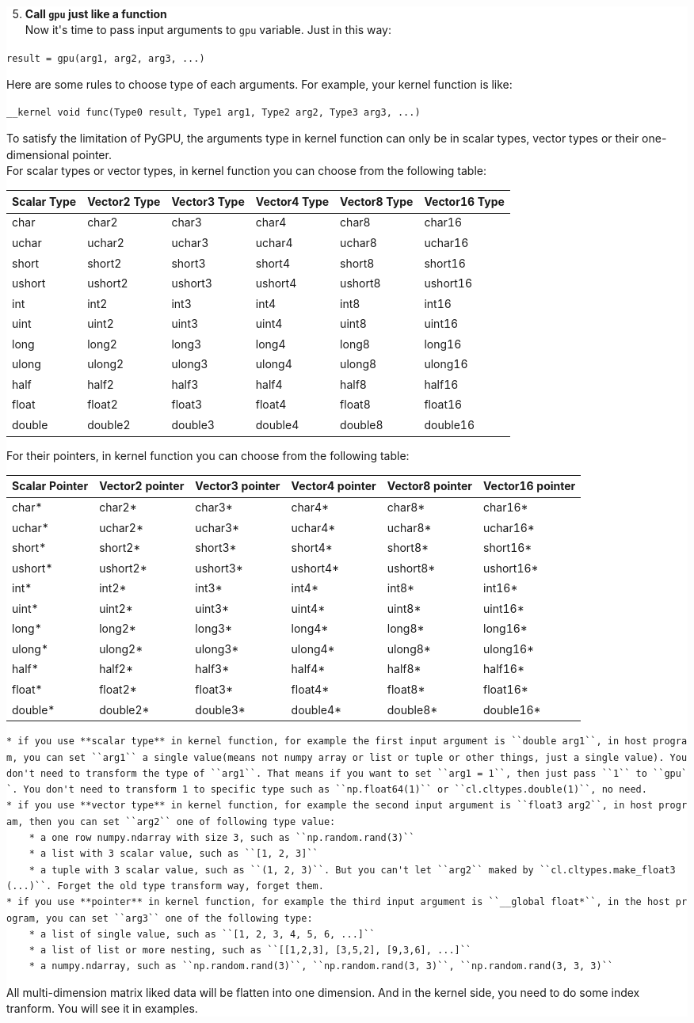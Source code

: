 5. **Call ``gpu`` just like a function**  
Now it's time to pass input arguments to ``gpu`` variable. Just in this way:
```
result = gpu(arg1, arg2, arg3, ...)
```
Here are some rules to choose type of each arguments. For example, your kernel function is like:
```
__kernel void func(Type0 result, Type1 arg1, Type2 arg2, Type3 arg3, ...)
```
To satisfy the limitation of PyGPU, the arguments type in kernel function can only be in scalar types, vector types or their one-dimensional pointer.  
For scalar types or vector types, in kernel function you can choose from the following table:

Scalar Type | Vector2 Type | Vector3 Type | Vector4 Type | Vector8 Type | Vector16 Type
------------|--------------|--------------|--------------|--------------|--------------
char        |  char2       |  char3       |  char4       |  char8       |  char16
uchar       |  uchar2      |  uchar3      |  uchar4      |  uchar8      |  uchar16
short       |  short2      |  short3      |  short4      |  short8      |  short16
ushort      |  ushort2     |  ushort3     |  ushort4     |  ushort8     |  ushort16
int         |  int2        |  int3        |  int4        |  int8        |  int16
uint        |  uint2       |  uint3       |  uint4       |  uint8       |  uint16
long        |  long2       |  long3       |  long4       |  long8       |  long16
ulong       |  ulong2      |  ulong3      |  ulong4      |  ulong8      |  ulong16
half        |  half2       |  half3       |  half4       |  half8       |  half16
float       |  float2      |  float3      |  float4      |  float8      |  float16
double      |  double2     |  double3     |  double4     |  double8     |  double16
For their pointers, in kernel function you can choose from the following table:

Scalar Pointer | Vector2 pointer | Vector3 pointer | Vector4 pointer | Vector8 pointer | Vector16 pointer
---------------|-----------------|-----------------|-----------------|-----------------|-----------------
char*          | char2*          | char3*          | char4*          | char8*          | char16*
uchar*         | uchar2*         | uchar3*         | uchar4*         | uchar8*         | uchar16*
short*         | short2*         | short3*         | short4*         | short8*         | short16*
ushort*        | ushort2*        | ushort3*        | ushort4*        | ushort8*        | ushort16*
int*           | int2*           | int3*           | int4*           | int8*           | int16*
uint*          | uint2*          | uint3*          | uint4*          | uint8*          | uint16*
long*          | long2*          | long3*          | long4*          | long8*          | long16*
ulong*         | ulong2*         | ulong3*         | ulong4*         | ulong8*         | ulong16*
half*          | half2*          | half3*          | half4*          | half8*          | half16*
float*         | float2*         | float3*         | float4*         | float8*         | float16*
double*        | double2*        | double3*        | double4*        | double8*        | double16*
	* if you use **scalar type** in kernel function, for example the first input argument is ``double arg1``, in host program, you can set ``arg1`` a single value(means not numpy array or list or tuple or other things, just a single value). You don't need to transform the type of ``arg1``. That means if you want to set ``arg1 = 1``, then just pass ``1`` to ``gpu``. You don't need to transform 1 to specific type such as ``np.float64(1)`` or ``cl.cltypes.double(1)``, no need.
	* if you use **vector type** in kernel function, for example the second input argument is ``float3 arg2``, in host program, then you can set ``arg2`` one of following type value:
		* a one row numpy.ndarray with size 3, such as ``np.random.rand(3)``
		* a list with 3 scalar value, such as ``[1, 2, 3]``
		* a tuple with 3 scalar value, such as ``(1, 2, 3)``. But you can't let ``arg2`` maked by ``cl.cltypes.make_float3(...)``. Forget the old type transform way, forget them.
	* if you use **pointer** in kernel function, for example the third input argument is ``__global float*``, in the host program, you can set ``arg3`` one of the following type:
		* a list of single value, such as ``[1, 2, 3, 4, 5, 6, ...]``
		* a list of list or more nesting, such as ``[[1,2,3], [3,5,2], [9,3,6], ...]``
		* a numpy.ndarray, such as ``np.random.rand(3)``, ``np.random.rand(3, 3)``, ``np.random.rand(3, 3, 3)``
All multi-dimension matrix liked data will be flatten into one dimension. And in the kernel side, you need to do some index tranform. You will see it in examples.
